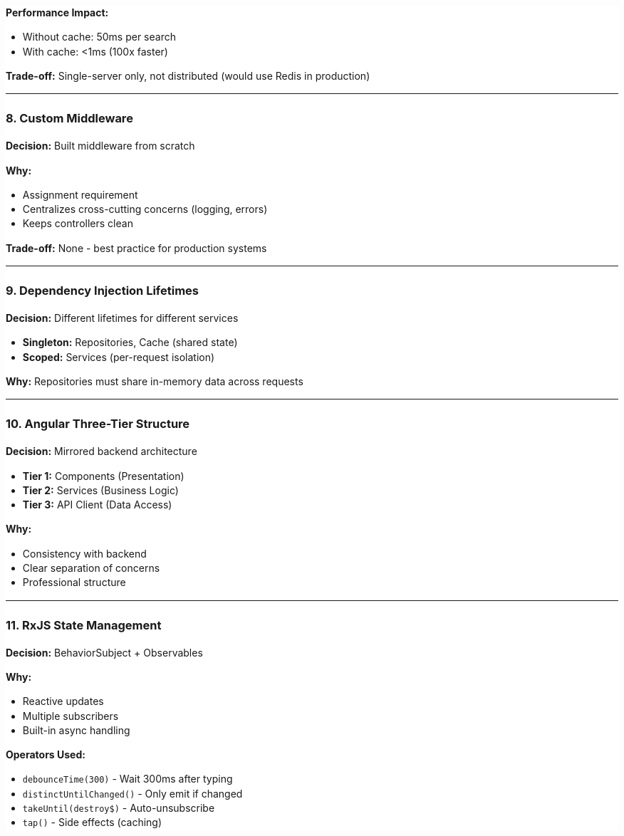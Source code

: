 **Performance Impact:**
- Without cache: 50ms per search
- With cache: <1ms (100x faster)

**Trade-off:** Single-server only, not distributed (would use Redis in production)

---

### 8. Custom Middleware

**Decision:** Built middleware from scratch

**Why:**
- Assignment requirement
- Centralizes cross-cutting concerns (logging, errors)
- Keeps controllers clean

**Trade-off:** None - best practice for production systems

---

### 9. Dependency Injection Lifetimes

**Decision:** Different lifetimes for different services

- **Singleton:** Repositories, Cache (shared state)
- **Scoped:** Services (per-request isolation)

**Why:** Repositories must share in-memory data across requests

---

### 10. Angular Three-Tier Structure

**Decision:** Mirrored backend architecture

- **Tier 1:** Components (Presentation)
- **Tier 2:** Services (Business Logic)
- **Tier 3:** API Client (Data Access)

**Why:**
- Consistency with backend
- Clear separation of concerns
- Professional structure

---

### 11. RxJS State Management

**Decision:** BehaviorSubject + Observables

**Why:**
- Reactive updates
- Multiple subscribers
- Built-in async handling

**Operators Used:**
- `debounceTime(300)` - Wait 300ms after typing
- `distinctUntilChanged()` - Only emit if changed
- `takeUntil(destroy$)` - Auto-unsubscribe
- `tap()` - Side effects (caching)
